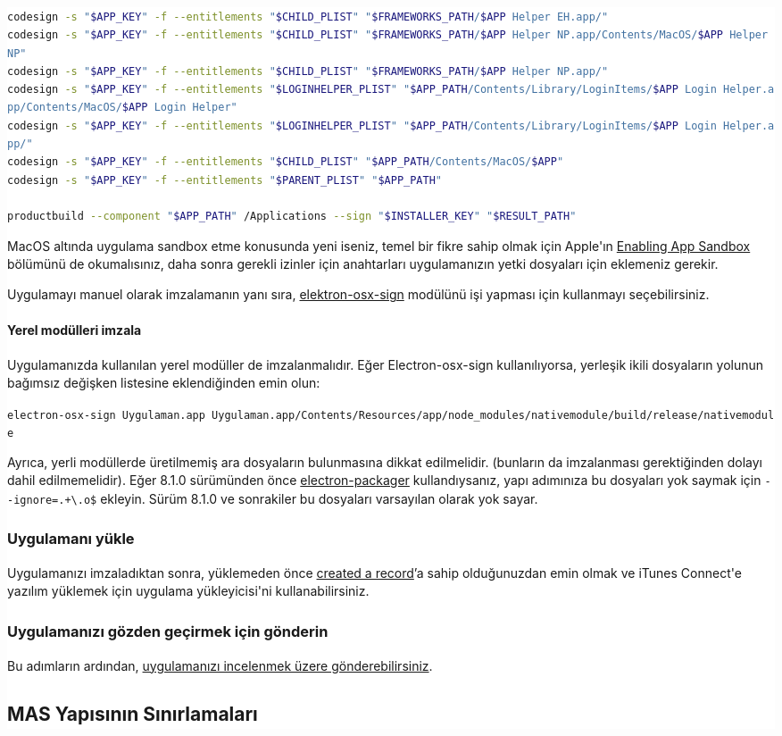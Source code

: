 ```sh
codesign -s "$APP_KEY" -f --entitlements "$CHILD_PLIST" "$FRAMEWORKS_PATH/$APP Helper EH.app/"
codesign -s "$APP_KEY" -f --entitlements "$CHILD_PLIST" "$FRAMEWORKS_PATH/$APP Helper NP.app/Contents/MacOS/$APP Helper NP"
codesign -s "$APP_KEY" -f --entitlements "$CHILD_PLIST" "$FRAMEWORKS_PATH/$APP Helper NP.app/"
codesign -s "$APP_KEY" -f --entitlements "$LOGINHELPER_PLIST" "$APP_PATH/Contents/Library/LoginItems/$APP Login Helper.app/Contents/MacOS/$APP Login Helper"
codesign -s "$APP_KEY" -f --entitlements "$LOGINHELPER_PLIST" "$APP_PATH/Contents/Library/LoginItems/$APP Login Helper.app/"
codesign -s "$APP_KEY" -f --entitlements "$CHILD_PLIST" "$APP_PATH/Contents/MacOS/$APP"
codesign -s "$APP_KEY" -f --entitlements "$PARENT_PLIST" "$APP_PATH"

productbuild --component "$APP_PATH" /Applications --sign "$INSTALLER_KEY" "$RESULT_PATH"
```

MacOS altında uygulama sandbox etme konusunda yeni iseniz, temel bir fikre sahip olmak için Apple'ın [Enabling App Sandbox](https://developer.apple.com/library/ios/documentation/Miscellaneous/Reference/EntitlementKeyReference/Chapters/EnablingAppSandbox.html) bölümünü de okumalısınız, daha sonra gerekli izinler için anahtarları uygulamanızın yetki dosyaları için eklemeniz gerekir.

Uygulamayı manuel olarak imzalamanın yanı sıra, [elektron-osx-sign](https://github.com/electron-userland/electron-osx-sign) modülünü işi yapması için kullanmayı seçebilirsiniz.

#### Yerel modülleri imzala

Uygulamanızda kullanılan yerel modüller de imzalanmalıdır. Eğer Electron-osx-sign kullanılıyorsa, yerleşik ikili dosyaların yolunun bağımsız değişken listesine eklendiğinden emin olun:

```sh
electron-osx-sign Uygulaman.app Uygulaman.app/Contents/Resources/app/node_modules/nativemodule/build/release/nativemodule
```

Ayrıca, yerli modüllerde üretilmemiş ara dosyaların bulunmasına dikkat edilmelidir. (bunların da imzalanması gerektiğinden dolayı dahil edilmemelidir). Eğer 8.1.0 sürümünden önce [electron-packager](https://github.com/electron-userland/electron-packager) kullandıysanız, yapı adımınıza bu dosyaları yok saymak için `--ignore=.+\.o$` ekleyin. Sürüm 8.1.0 ve sonrakiler bu dosyaları varsayılan olarak yok sayar.

### Uygulamanı yükle

Uygulamanızı imzaladıktan sonra, yüklemeden önce [created a record](https://developer.apple.com/library/ios/documentation/LanguagesUtilities/Conceptual/iTunesConnect_Guide/Chapters/CreatingiTunesConnectRecord.html)’a sahip olduğunuzdan emin olmak ve iTunes Connect'e yazılım yüklemek için uygulama yükleyicisi'ni kullanabilirsiniz.

### Uygulamanızı gözden geçirmek için gönderin

Bu adımların ardından, [uygulamanızı incelenmek üzere gönderebilirsiniz](https://developer.apple.com/library/ios/documentation/LanguagesUtilities/Conceptual/iTunesConnect_Guide/Chapters/SubmittingTheApp.html).

## MAS Yapısının Sınırlamaları
